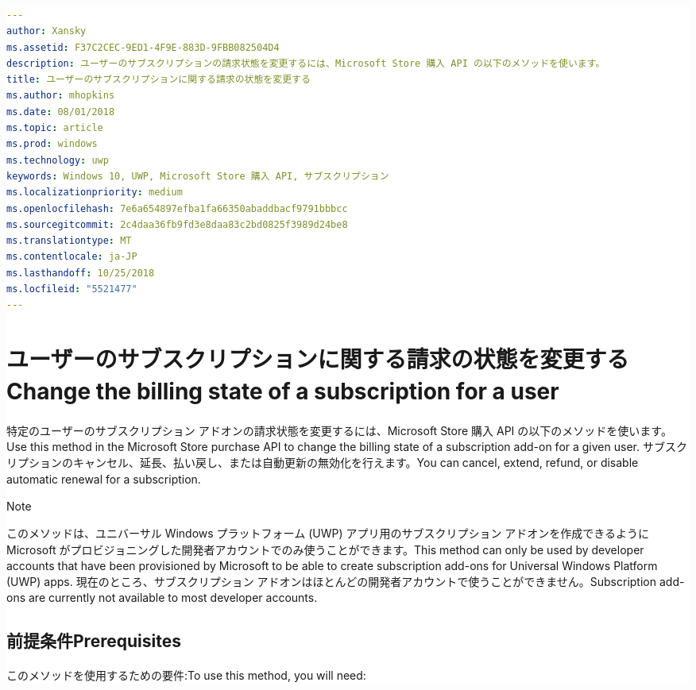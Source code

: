 ```yaml
---
author: Xansky
ms.assetid: F37C2CEC-9ED1-4F9E-883D-9FBB082504D4
description: ユーザーのサブスクリプションの請求状態を変更するには、Microsoft Store 購入 API の以下のメソッドを使います。
title: ユーザーのサブスクリプションに関する請求の状態を変更する
ms.author: mhopkins
ms.date: 08/01/2018
ms.topic: article
ms.prod: windows
ms.technology: uwp
keywords: Windows 10, UWP, Microsoft Store 購入 API, サブスクリプション
ms.localizationpriority: medium
ms.openlocfilehash: 7e6a654897efba1fa66350abaddbacf9791bbbcc
ms.sourcegitcommit: 2c4daa36fb9fd3e8daa83c2bd0825f3989d24be8
ms.translationtype: MT
ms.contentlocale: ja-JP
ms.lasthandoff: 10/25/2018
ms.locfileid: "5521477"
---
```

# <a name="change-the-billing-state-of-a-subscription-for-a-user"></a><span data-ttu-id="3f86c-104">ユーザーのサブスクリプションに関する請求の状態を変更する</span><span class="sxs-lookup"><span data-stu-id="3f86c-104">Change the billing state of a subscription for a user</span></span>

<span data-ttu-id="3f86c-105">特定のユーザーのサブスクリプション アドオンの請求状態を変更するには、Microsoft Store 購入 API の以下のメソッドを使います。</span><span class="sxs-lookup"><span data-stu-id="3f86c-105">Use this method in the Microsoft Store purchase API to change the billing state of a subscription add-on for a given user.</span></span> <span data-ttu-id="3f86c-106">サブスクリプションのキャンセル、延長、払い戻し、または自動更新の無効化を行えます。</span><span class="sxs-lookup"><span data-stu-id="3f86c-106">You can cancel, extend, refund, or disable automatic renewal for a subscription.</span></span>

> [!NOTE]
> <span data-ttu-id="3f86c-107">このメソッドは、ユニバーサル Windows プラットフォーム (UWP) アプリ用のサブスクリプション アドオンを作成できるように Microsoft がプロビジョニングした開発者アカウントでのみ使うことができます。</span><span class="sxs-lookup"><span data-stu-id="3f86c-107">This method can only be used by developer accounts that have been provisioned by Microsoft to be able to create subscription add-ons for Universal Windows Platform (UWP) apps.</span></span> <span data-ttu-id="3f86c-108">現在のところ、サブスクリプション アドオンはほとんどの開発者アカウントで使うことができません。</span><span class="sxs-lookup"><span data-stu-id="3f86c-108">Subscription add-ons are currently not available to most developer accounts.</span></span>

## <a name="prerequisites"></a><span data-ttu-id="3f86c-109">前提条件</span><span class="sxs-lookup"><span data-stu-id="3f86c-109">Prerequisites</span></span>

<span data-ttu-id="3f86c-110">このメソッドを使用するための要件:</span><span class="sxs-lookup"><span data-stu-id="3f86c-110">To use this method, you will need:</span></span>
